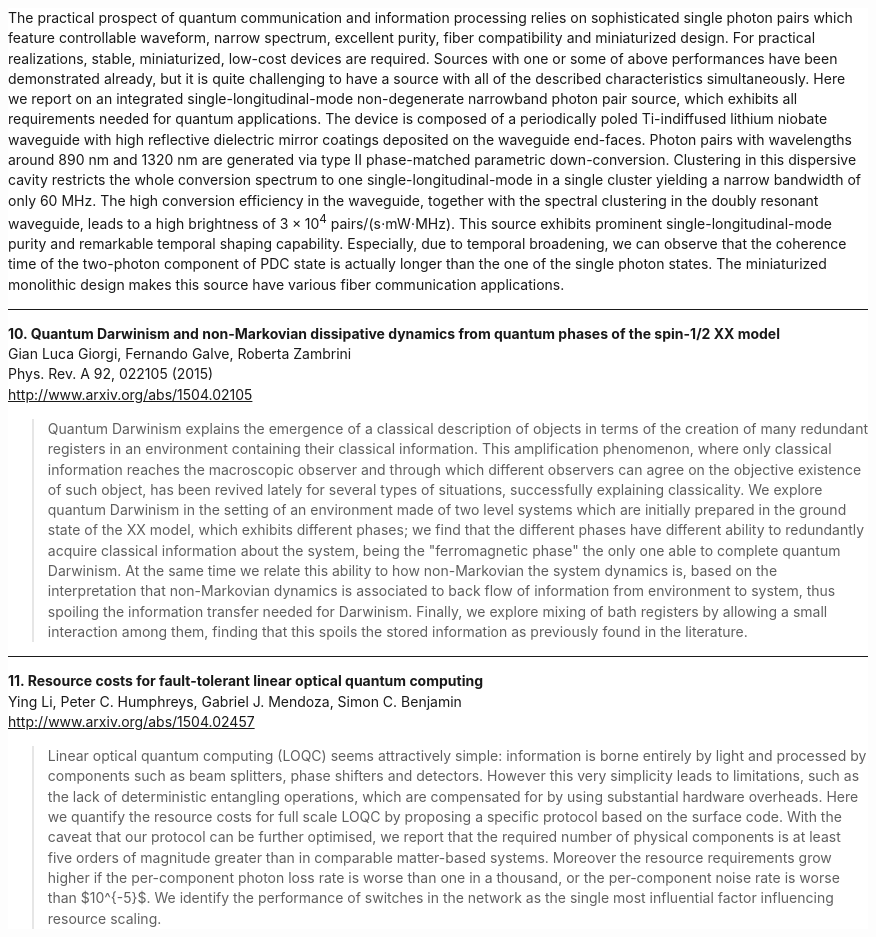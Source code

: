 The practical prospect of quantum communication and information processing relies on sophisticated single photon pairs which feature controllable waveform, narrow spectrum, excellent purity, fiber compatibility and miniaturized design. For practical realizations, stable, miniaturized, low-cost devices are required. Sources with one or some of above performances have been demonstrated already, but it is quite challenging to have a source with all of the described characteristics simultaneously. Here we report on an integrated single-longitudinal-mode non-degenerate narrowband photon pair source, which exhibits all requirements needed for quantum applications. The device is composed of a periodically poled Ti-indiffused lithium niobate waveguide with high reflective dielectric mirror coatings deposited on the waveguide end-faces. Photon pairs with wavelengths around 890 nm and 1320 nm are generated via type II phase-matched parametric down-conversion. Clustering in this dispersive cavity restricts the whole conversion spectrum to one single-longitudinal-mode in a single cluster yielding a narrow bandwidth of only 60 MHz. The high conversion efficiency in the waveguide, together with the spectral clustering in the doubly resonant waveguide, leads to a high brightness of $3\times10^4~$pairs/(s$\cdot$mW$\cdot$MHz). This source exhibits prominent single-longitudinal-mode purity and remarkable temporal shaping capability. Especially, due to temporal broadening, we can observe that the coherence time of the two-photon component of PDC state is actually longer than the one of the single photon states. The miniaturized monolithic design makes this source have various fiber communication applications.
</p>
</blockquote>

------

**10.    Quantum Darwinism and non-Markovian dissipative dynamics from quantum phases of the spin-1/2 XX model**  
Gian Luca Giorgi, Fernando Galve, Roberta Zambrini  
Phys. Rev. A 92, 022105 (2015)  
http://www.arxiv.org/abs/1504.02105  
<blockquote>
<p>
Quantum Darwinism explains the emergence of a classical description of objects in terms of the creation of many redundant registers in an environment containing their classical information. This amplification phenomenon, where only classical information reaches the macroscopic observer and through which different observers can agree on the objective existence of such object, has been revived lately for several types of situations, successfully explaining classicality. We explore quantum Darwinism in the setting of an environment made of two level systems which are initially prepared in the ground state of the XX model, which exhibits different phases; we find that the different phases have different ability to redundantly acquire classical information about the system, being the "ferromagnetic phase" the only one able to complete quantum Darwinism. At the same time we relate this ability to how non-Markovian the system dynamics is, based on the interpretation that non-Markovian dynamics is associated to back flow of information from environment to system, thus spoiling the information transfer needed for Darwinism. Finally, we explore mixing of bath registers by allowing a small interaction among them, finding that this spoils the stored information as previously found in the literature.
</p>
</blockquote>

------

**11.    Resource costs for fault-tolerant linear optical quantum computing**  
Ying Li, Peter C. Humphreys, Gabriel J. Mendoza, Simon C. Benjamin  
http://www.arxiv.org/abs/1504.02457  
<blockquote>
<p>
Linear optical quantum computing (LOQC) seems attractively simple: information is borne entirely by light and processed by components such as beam splitters, phase shifters and detectors. However this very simplicity leads to limitations, such as the lack of deterministic entangling operations, which are compensated for by using substantial hardware overheads. Here we quantify the resource costs for full scale LOQC by proposing a specific protocol based on the surface code. With the caveat that our protocol can be further optimised, we report that the required number of physical components is at least five orders of magnitude greater than in comparable matter-based systems. Moreover the resource requirements grow higher if the per-component photon loss rate is worse than one in a thousand, or the per-component noise rate is worse than $10^{-5}$. We identify the performance of switches in the network as the single most influential factor influencing resource scaling.
</p>